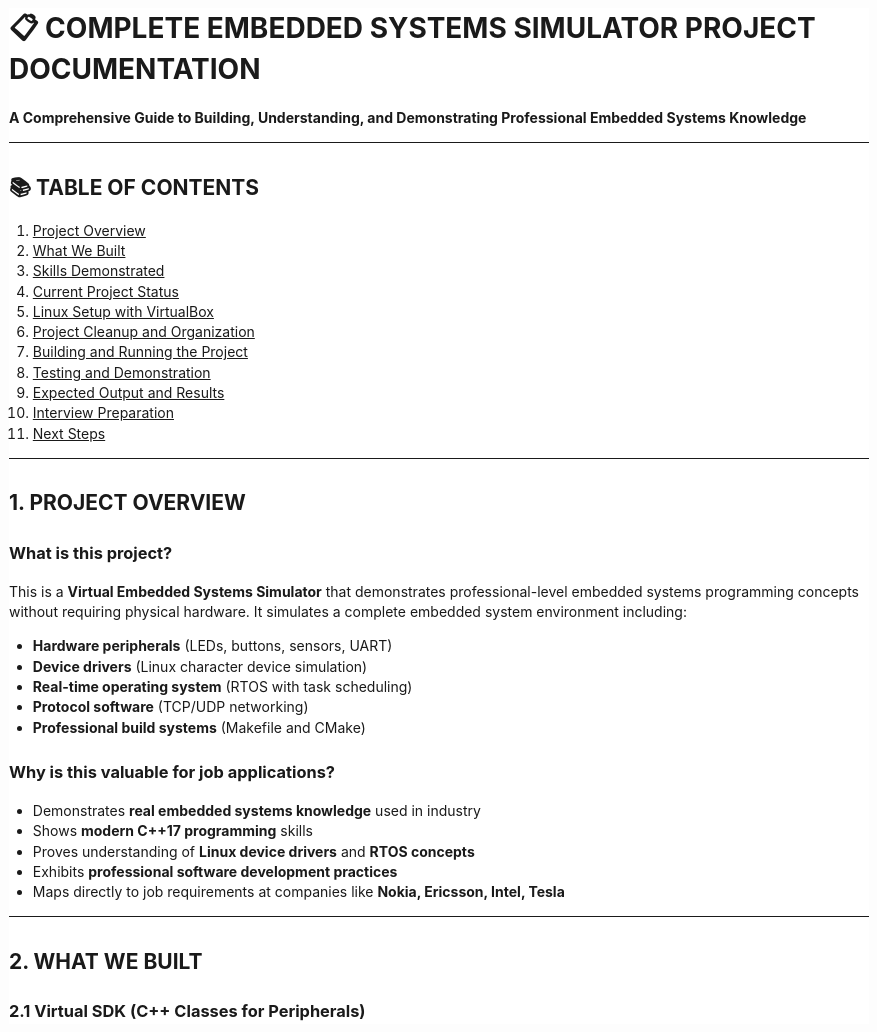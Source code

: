 # 📋 **COMPLETE EMBEDDED SYSTEMS SIMULATOR PROJECT DOCUMENTATION**

**A Comprehensive Guide to Building, Understanding, and Demonstrating Professional Embedded Systems Knowledge**

---

## 📚 **TABLE OF CONTENTS**

1. [Project Overview](#1-project-overview)
2. [What We Built](#2-what-we-built)
3. [Skills Demonstrated](#3-skills-demonstrated)
4. [Current Project Status](#4-current-project-status)
5. [Linux Setup with VirtualBox](#5-linux-setup-with-virtualbox)
6. [Project Cleanup and Organization](#6-project-cleanup-and-organization)
7. [Building and Running the Project](#7-building-and-running-the-project)
8. [Testing and Demonstration](#8-testing-and-demonstration)
9. [Expected Output and Results](#9-expected-output-and-results)
10. [Interview Preparation](#10-interview-preparation)
11. [Next Steps](#11-next-steps)

---

## 1. **PROJECT OVERVIEW**

### **What is this project?**
This is a **Virtual Embedded Systems Simulator** that demonstrates professional-level embedded systems programming concepts without requiring physical hardware. It simulates a complete embedded system environment including:

- **Hardware peripherals** (LEDs, buttons, sensors, UART)
- **Device drivers** (Linux character device simulation)
- **Real-time operating system** (RTOS with task scheduling)
- **Protocol software** (TCP/UDP networking)
- **Professional build systems** (Makefile and CMake)

### **Why is this valuable for job applications?**
- Demonstrates **real embedded systems knowledge** used in industry
- Shows **modern C++17 programming** skills
- Proves understanding of **Linux device drivers** and **RTOS concepts**
- Exhibits **professional software development practices**
- Maps directly to job requirements at companies like **Nokia, Ericsson, Intel, Tesla**

---

## 2. **WHAT WE BUILT**

### **2.1 Virtual SDK (C++ Classes for Peripherals)**
